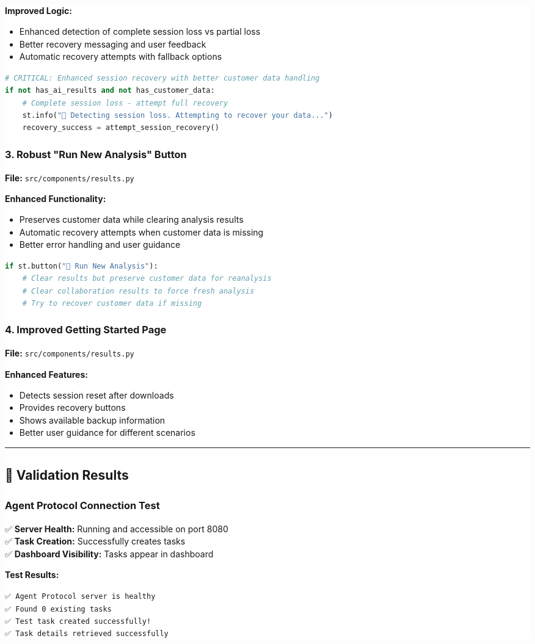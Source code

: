 **Improved Logic:**
- Enhanced detection of complete session loss vs partial loss
- Better recovery messaging and user feedback
- Automatic recovery attempts with fallback options

```python
# CRITICAL: Enhanced session recovery with better customer data handling
if not has_ai_results and not has_customer_data:
    # Complete session loss - attempt full recovery
    st.info("🔄 Detecting session loss. Attempting to recover your data...")
    recovery_success = attempt_session_recovery()
```

### **3. Robust "Run New Analysis" Button**
**File:** `src/components/results.py`

**Enhanced Functionality:**
- Preserves customer data while clearing analysis results
- Automatic recovery attempts when customer data is missing
- Better error handling and user guidance

```python
if st.button("🔄 Run New Analysis"):
    # Clear results but preserve customer data for reanalysis
    # Clear collaboration results to force fresh analysis
    # Try to recover customer data if missing
```

### **4. Improved Getting Started Page**
**File:** `src/components/results.py`

**Enhanced Features:**
- Detects session reset after downloads
- Provides recovery buttons
- Shows available backup information
- Better user guidance for different scenarios

---

## 🧪 Validation Results

### **Agent Protocol Connection Test**
✅ **Server Health:** Running and accessible on port 8080  
✅ **Task Creation:** Successfully creates tasks  
✅ **Dashboard Visibility:** Tasks appear in dashboard  

**Test Results:**
```
✅ Agent Protocol server is healthy
✅ Found 0 existing tasks  
✅ Test task created successfully!
✅ Task details retrieved successfully
```
